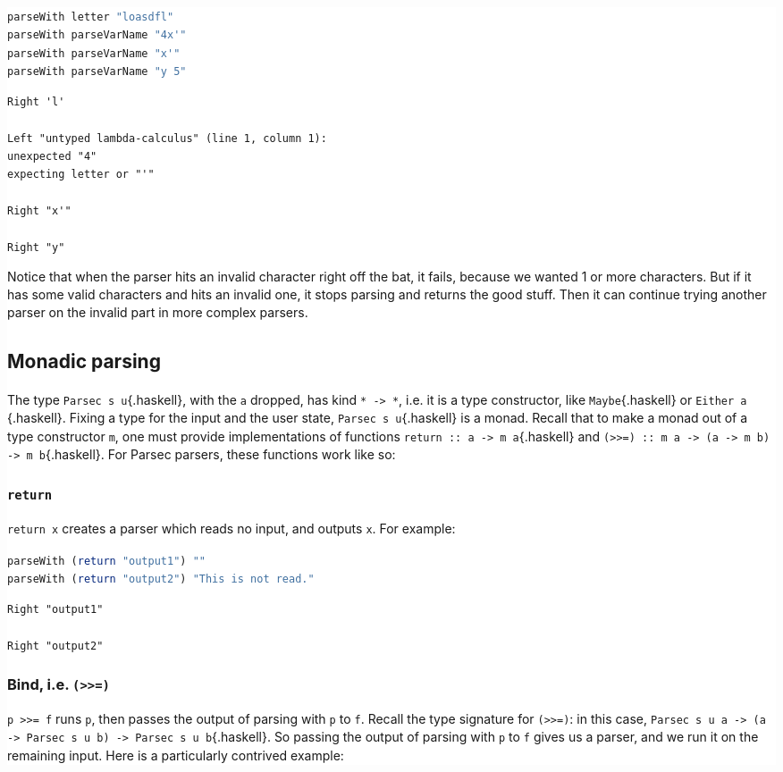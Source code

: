 ```haskell
parseWith letter "loasdfl"
parseWith parseVarName "4x'"
parseWith parseVarName "x'"
parseWith parseVarName "y 5"
```

```output
Right 'l'

Left "untyped lambda-calculus" (line 1, column 1):
unexpected "4"
expecting letter or "'"

Right "x'"

Right "y"
```

Notice that when the parser hits an invalid character right off the bat, it
fails, because we wanted 1 or more characters. But if it has some valid
characters and hits an invalid one, it stops parsing and returns the good stuff.
Then it can continue trying another parser on the invalid part in more complex
parsers.

## Monadic parsing

The type `Parsec s u`{.haskell}, with the `a` dropped, has kind `* -> *`, i.e. it is a
type constructor, like `Maybe`{.haskell} or `Either a`{.haskell}. Fixing a type for the input and
the user state, `Parsec s u`{.haskell} is a monad. Recall that to make a monad out of a
type constructor `m`, one must provide implementations of functions `return :: a -> m a`{.haskell} and `(>>=) :: m a -> (a -> m b) -> m b`{.haskell}. For Parsec parsers, these
functions work like so:

### `return`

`return x` creates a parser which reads no input, and outputs `x`. For example:

```haskell
parseWith (return "output1") ""
parseWith (return "output2") "This is not read."
```

```output
Right "output1"

Right "output2"
```

### Bind, i.e. `(>>=)`

`p >>= f` runs `p`, then passes the output of parsing with `p` to `f`. Recall
the type signature for `(>>=)`: in this case, `Parsec s u a -> (a -> Parsec s u b) -> Parsec s u b`{.haskell}. So passing the output of parsing with `p` to `f` gives us a
parser, and we run it on the remaining input. Here is a particularly contrived
example:

